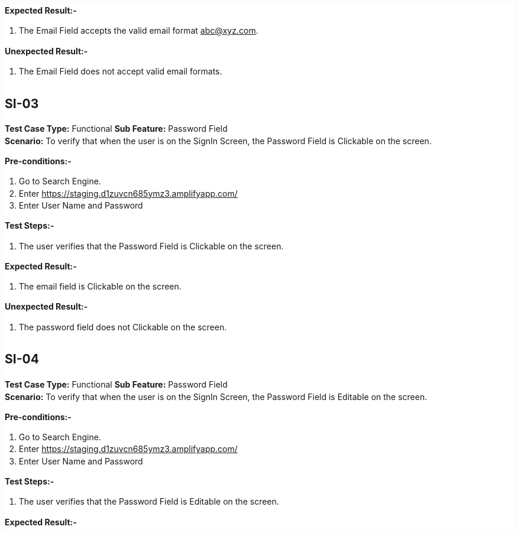 
**Expected Result:-**

1. The Email Field accepts the valid email format abc@xyz.com.     

**Unexpected Result:-**

1.  The Email Field does not accept valid email formats.   


 ##  SI-03

**Test Case Type:**  Functional 
**Sub Feature:** Password Field   
**Scenario:**
  To verify that when the user is on the  SignIn Screen, the Password Field is Clickable on the screen.      

**Pre-conditions:-**

1. Go to Search Engine. 
2. Enter https://staging.d1zuvcn685ymz3.amplifyapp.com/
3. Enter User Name and Password


**Test Steps:-**

1. The user verifies that the Password Field is Clickable on the screen.    


**Expected Result:-**

1. The email field is Clickable on the screen.     

**Unexpected Result:-**

1.  The password field does not Clickable on the screen.    


 ##  SI-04

**Test Case Type:**  Functional 
**Sub Feature:** Password Field   
**Scenario:**
  To verify that when the user is on the  SignIn Screen, the Password Field is Editable on the screen.      

**Pre-conditions:-**

1. Go to Search Engine. 
2. Enter https://staging.d1zuvcn685ymz3.amplifyapp.com/
3. Enter User Name and Password


**Test Steps:-**

1. The user verifies that the Password Field is Editable on the screen.    


**Expected Result:-**
